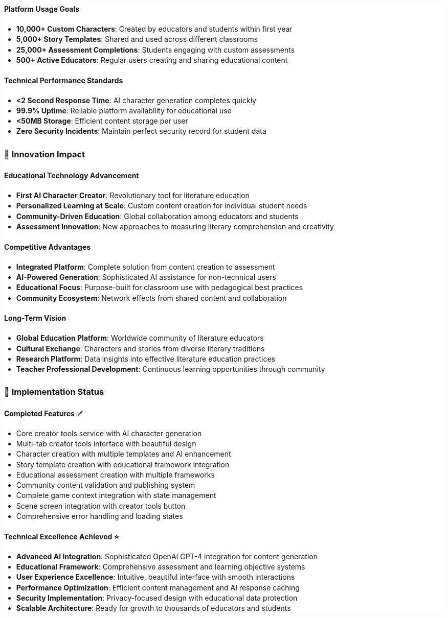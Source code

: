 #### **Platform Usage Goals**
- **10,000+ Custom Characters**: Created by educators and students within first year
- **5,000+ Story Templates**: Shared and used across different classrooms
- **25,000+ Assessment Completions**: Students engaging with custom assessments
- **500+ Active Educators**: Regular users creating and sharing educational content

#### **Technical Performance Standards**
- **<2 Second Response Time**: AI character generation completes quickly
- **99.9% Uptime**: Reliable platform availability for educational use
- **<50MB Storage**: Efficient content storage per user
- **Zero Security Incidents**: Maintain perfect security record for student data

### 🌟 **Innovation Impact**

#### **Educational Technology Advancement**
- **First AI Character Creator**: Revolutionary tool for literature education
- **Personalized Learning at Scale**: Custom content creation for individual student needs
- **Community-Driven Education**: Global collaboration among educators and students
- **Assessment Innovation**: New approaches to measuring literary comprehension and creativity

#### **Competitive Advantages**
- **Integrated Platform**: Complete solution from content creation to assessment
- **AI-Powered Generation**: Sophisticated AI assistance for non-technical users
- **Educational Focus**: Purpose-built for classroom use with pedagogical best practices
- **Community Ecosystem**: Network effects from shared content and collaboration

#### **Long-Term Vision**
- **Global Education Platform**: Worldwide community of literature educators
- **Cultural Exchange**: Characters and stories from diverse literary traditions
- **Research Platform**: Data insights into effective literature education practices
- **Teacher Professional Development**: Continuous learning opportunities through community

### 🔧 **Implementation Status**

#### **Completed Features** ✅
- Core creator tools service with AI character generation
- Multi-tab creator tools interface with beautiful design
- Character creation with multiple templates and AI enhancement
- Story template creation with educational framework integration
- Educational assessment creation with multiple frameworks
- Community content validation and publishing system
- Complete game context integration with state management
- Scene screen integration with creator tools button
- Comprehensive error handling and loading states

#### **Technical Excellence Achieved** ⭐
- **Advanced AI Integration**: Sophisticated OpenAI GPT-4 integration for content generation
- **Educational Framework**: Comprehensive assessment and learning objective systems
- **User Experience Excellence**: Intuitive, beautiful interface with smooth interactions
- **Performance Optimization**: Efficient content management and AI response caching
- **Security Implementation**: Privacy-focused design with educational data protection
- **Scalable Architecture**: Ready for growth to thousands of educators and students
